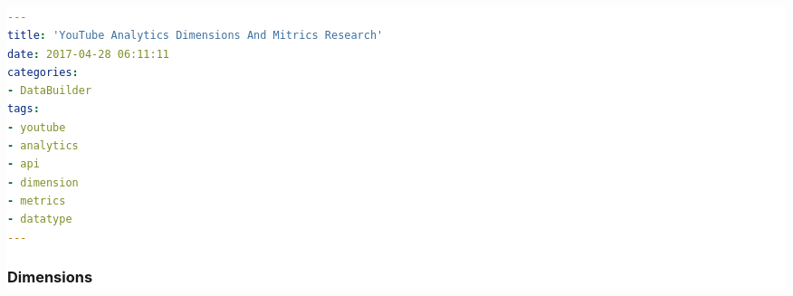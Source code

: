 ```yaml
---
title: 'YouTube Analytics Dimensions And Mitrics Research'
date: 2017-04-28 06:11:11
categories: 
- DataBuilder
tags: 
- youtube
- analytics
- api
- dimension
- metrics
- datatype
---
```

### Dimensions